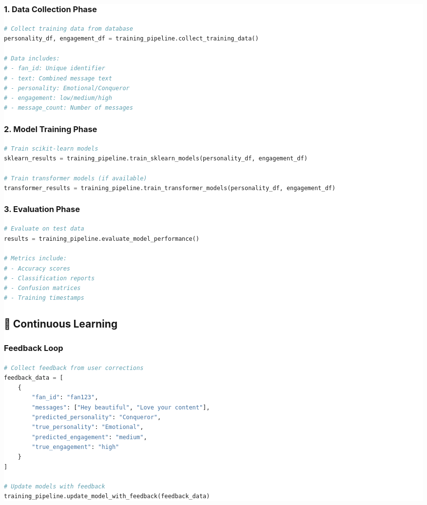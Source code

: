 ### **1. Data Collection Phase**

```python
# Collect training data from database
personality_df, engagement_df = training_pipeline.collect_training_data()

# Data includes:
# - fan_id: Unique identifier  
# - text: Combined message text
# - personality: Emotional/Conqueror
# - engagement: low/medium/high
# - message_count: Number of messages
```

### **2. Model Training Phase**

```python
# Train scikit-learn models
sklearn_results = training_pipeline.train_sklearn_models(personality_df, engagement_df)

# Train transformer models (if available)
transformer_results = training_pipeline.train_transformer_models(personality_df, engagement_df)
```

### **3. Evaluation Phase**

```python
# Evaluate on test data
results = training_pipeline.evaluate_model_performance()

# Metrics include:
# - Accuracy scores
# - Classification reports  
# - Confusion matrices
# - Training timestamps
```

## 🔄 **Continuous Learning**

### **Feedback Loop**

```python
# Collect feedback from user corrections
feedback_data = [
    {
        "fan_id": "fan123",
        "messages": ["Hey beautiful", "Love your content"],
        "predicted_personality": "Conqueror",
        "true_personality": "Emotional",
        "predicted_engagement": "medium", 
        "true_engagement": "high"
    }
]

# Update models with feedback
training_pipeline.update_model_with_feedback(feedback_data)
```
